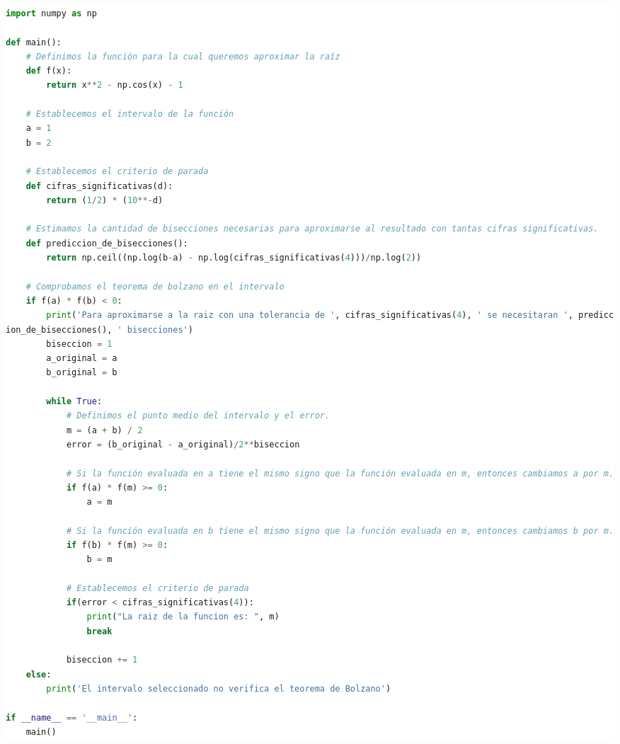 ```python
import numpy as np

def main():
    # Definimos la función para la cual queremos aproximar la raíz
    def f(x):
        return x**2 - np.cos(x) - 1
    
    # Establecemos el intervalo de la función
    a = 1
    b = 2

    # Establecemos el criterio de parada
    def cifras_significativas(d):
        return (1/2) * (10**-d)

    # Estimamos la cantidad de bisecciones necesarias para aproximarse al resultado con tantas cifras significativas.
    def prediccion_de_bisecciones():
        return np.ceil((np.log(b-a) - np.log(cifras_significativas(4)))/np.log(2))
    
    # Comprobamos el teorema de bolzano en el intervalo
    if f(a) * f(b) < 0:
        print('Para aproximarse a la raiz con una tolerancia de ', cifras_significativas(4), ' se necesitaran ', prediccion_de_bisecciones(), ' bisecciones')
        biseccion = 1
        a_original = a
        b_original = b

        while True:
            # Definimos el punto medio del intervalo y el error.
            m = (a + b) / 2 
            error = (b_original - a_original)/2**biseccion

            # Si la función evaluada en a tiene el mismo signo que la función evaluada en m, entonces cambiamos a por m.        
            if f(a) * f(m) >= 0:
                a = m
            
            # Si la función evaluada en b tiene el mismo signo que la función evaluada en m, entonces cambiamos b por m.
            if f(b) * f(m) >= 0:
                b = m

            # Establecemos el criterio de parada
            if(error < cifras_significativas(4)):
                print("La raiz de la funcion es: ", m)
                break

            biseccion += 1
    else:
        print('El intervalo seleccionado no verifica el teorema de Bolzano')

if __name__ == '__main__':
    main()
```
